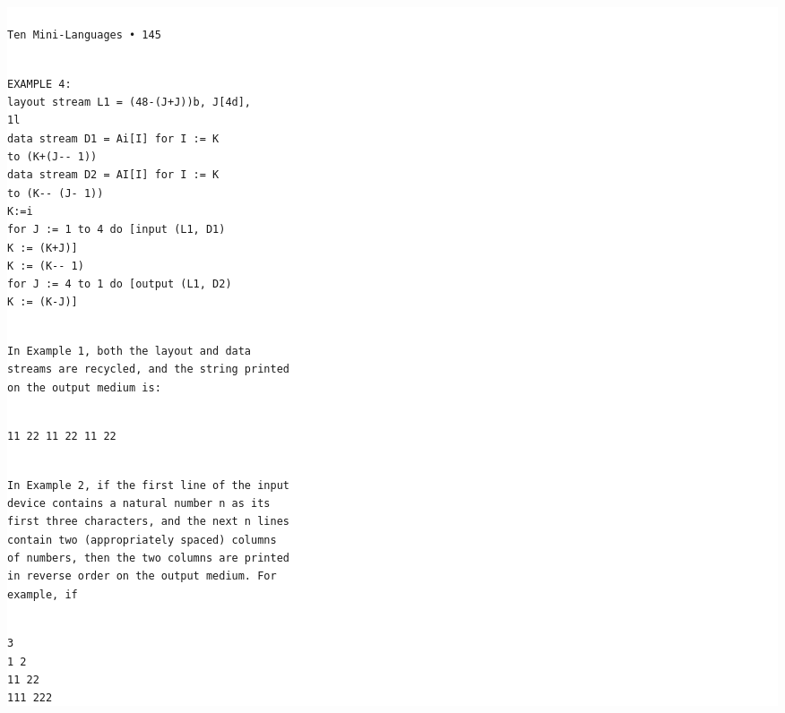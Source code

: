 ```

Ten Mini-Languages • 145

```

```

EXAMPLE 4:
layout stream L1 = (48-(J+J))b, J[4d],
1l
data stream D1 = Ai[I] for I := K
to (K+(J-- 1))
data stream D2 = AI[I] for I := K
to (K-- (J- 1))
K:=i
for J := 1 to 4 do [input (L1, D1)
K := (K+J)]
K := (K-- 1)
for J := 4 to 1 do [output (L1, D2)
K := (K-J)]

```

```

In Example 1, both the layout and data
streams are recycled, and the string printed
on the output medium is:

```

```

11 22 11 22 11 22

```

```

In Example 2, if the first line of the input
device contains a natural number n as its
first three characters, and the next n lines
contain two (appropriately spaced) columns
of numbers, then the two columns are printed
in reverse order on the output medium. For
example, if

```

```

3
1 2
11 22
111 222

```
